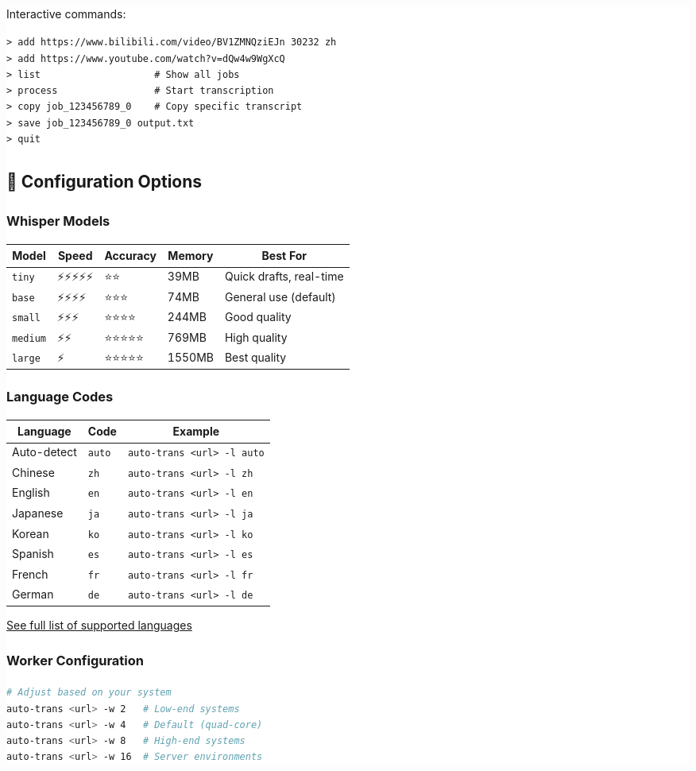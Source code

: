 Interactive commands:
```
> add https://www.bilibili.com/video/BV1ZMNQziEJn 30232 zh
> add https://www.youtube.com/watch?v=dQw4w9WgXcQ
> list                    # Show all jobs
> process                 # Start transcription
> copy job_123456789_0    # Copy specific transcript
> save job_123456789_0 output.txt
> quit
```

## 🔧 Configuration Options

### Whisper Models

| Model | Speed | Accuracy | Memory | Best For |
|-------|-------|----------|--------|----------|
| `tiny` | ⚡⚡⚡⚡⚡ | ⭐⭐ | 39MB | Quick drafts, real-time |
| `base` | ⚡⚡⚡⚡ | ⭐⭐⭐ | 74MB | General use (default) |
| `small` | ⚡⚡⚡ | ⭐⭐⭐⭐ | 244MB | Good quality |
| `medium` | ⚡⚡ | ⭐⭐⭐⭐⭐ | 769MB | High quality |
| `large` | ⚡ | ⭐⭐⭐⭐⭐ | 1550MB | Best quality |

### Language Codes

| Language | Code | Example |
|----------|------|---------|
| Auto-detect | `auto` | `auto-trans <url> -l auto` |
| Chinese | `zh` | `auto-trans <url> -l zh` |
| English | `en` | `auto-trans <url> -l en` |
| Japanese | `ja` | `auto-trans <url> -l ja` |
| Korean | `ko` | `auto-trans <url> -l ko` |
| Spanish | `es` | `auto-trans <url> -l es` |
| French | `fr` | `auto-trans <url> -l fr` |
| German | `de` | `auto-trans <url> -l de` |

[See full list of supported languages](https://github.com/openai/whisper#available-models-and-languages)

### Worker Configuration

```bash
# Adjust based on your system
auto-trans <url> -w 2   # Low-end systems
auto-trans <url> -w 4   # Default (quad-core)
auto-trans <url> -w 8   # High-end systems
auto-trans <url> -w 16  # Server environments
```
